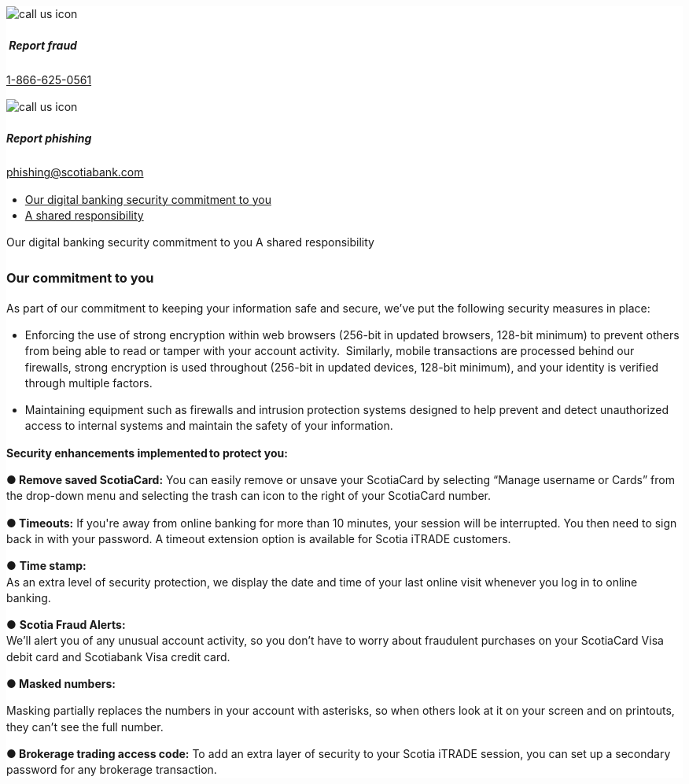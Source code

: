 ![call us icon](/content/scotiabank/ca/en/security/scotia-protects-you/_jcr_content/main-par/section_container_1680065515/section-container-par/row_copy/row-par-1/image.img.png/1682089996749.png) 

#####  **Report fraud**

[1-866-625-0561](tel:1-866-625-0561 "1-866-625-0561 ")

![call us icon](/content/scotiabank/ca/en/security/scotia-protects-you/_jcr_content/main-par/section_container_1680065515/section-container-par/row_copy/row-par-2/image_copy.img.png/1682090540037.png)

##### **Report phishing** 

[phishing@scotiabank.com](mailto:phishing@scotiabank.com)

 

* [Our digital banking security commitment to you](javascript:void(0);)
* [A shared responsibility](javascript:void(0);)

Our digital banking security commitment to you A shared responsibility

### **Our commitment to you**

As part of our commitment to keeping your information safe and secure, we’ve put the following security measures in place:

* Enforcing the use of strong encryption within web browsers (256-bit in updated browsers, 128-bit minimum) to prevent others from being able to read or tamper with your account activity.  Similarly, mobile transactions are processed behind our firewalls, strong encryption is used throughout (256-bit in updated devices, 128-bit minimum), and your identity is verified through multiple factors.

* Maintaining equipment such as firewalls and intrusion protection systems designed to help prevent and detect unauthorized access to internal systems and maintain the safety of your information.

**Security enhancements implemented to protect you:**

**● Remove saved ScotiaCard:** You can easily remove or unsave your ScotiaCard by selecting “Manage username or Cards” from the drop-down menu and selecting the trash can icon to the right of your ScotiaCard number. 

**● Timeouts:** If you're away from online banking for more than 10 minutes, your session will be interrupted. You then need to sign back in with your password. A timeout extension option is available for Scotia iTRADE customers.

● **Time stamp:**   
As an extra level of security protection, we display the date and time of your last online visit whenever you log in to online banking. 

● **Scotia Fraud Alerts:**  
We’ll alert you of any unusual account activity, so you don’t have to worry about fraudulent purchases on your ScotiaCard Visa debit card and Scotiabank Visa credit card.

**● Masked numbers:**   

Masking partially replaces the numbers in your account with asterisks, so when others look at it on your screen and on printouts, they can’t see the full number.   

**● Brokerage trading access code:** To add an extra layer of security to your Scotia iTRADE session, you can set up a secondary password for any brokerage transaction.  
